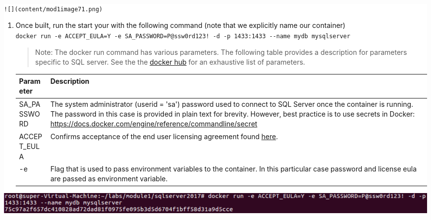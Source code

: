     ![](content/mod1image71.png)
1. Once built, run the start your with the following command (note that we explicitly name our container)  
   `docker run -e ACCEPT_EULA=Y -e SA_PASSWORD=P@ssw0rd123! -d -p 1433:1433 --name mydb mysqlserver`
   > Note: The docker run command has various parameters. The following table provides a description for parameters specific to SQL server. See the the [docker hub](https://hub.docker.com/_/microsoft-mssql-server) for an exhaustive list of parameters.
   <table>
     <thead>
     <tr class="header">
     <th>Parameter</th>
     <th>Description</th>
     </tr>
     </thead>
     <tbody>
     <tr class="odd">
     <td>SA_PASSWORD</td>
     <td>The system administrator (userid = 'sa') password used to connect to SQL Server once the container is running. The password in this case is provided in plain text for brevity. However, best practice is to use secrets in Docker: <a href="https://docs.docker.com/engine/reference/commandline/secret">https://docs.docker.com/engine/reference/commandline/secret</a></td>
     </tr>
     <tr class="even">
     <td>ACCEPT_EULA</td>
     <td>Confirms acceptance of the end user licensing agreement found <a href="http://go.microsoft.com/fwlink/?LinkId=746388">here</a>.</td>
     </tr>
     <tr class="odd">
     <td>-e</td>
     <td>Flag that is used to pass environment variables to the container. In this particular case password and license eula are passed as environment variable.</td>
     </tr>
     </tbody>
   </table>

![](content/mod1image72.png)
